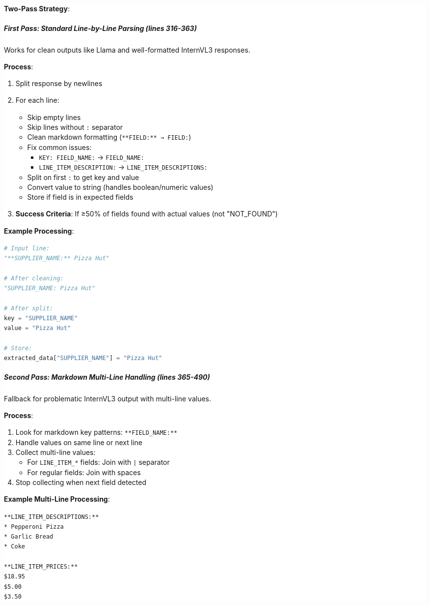 **Two-Pass Strategy**:

##### First Pass: Standard Line-by-Line Parsing (lines 316-363)
Works for clean outputs like Llama and well-formatted InternVL3 responses.

**Process**:
1. Split response by newlines
2. For each line:
   - Skip empty lines
   - Skip lines without `:` separator
   - Clean markdown formatting (`**FIELD:** → FIELD:`)
   - Fix common issues:
     - `KEY: FIELD_NAME:` → `FIELD_NAME:`
     - `LINE_ITEM_DESCRIPTION:` → `LINE_ITEM_DESCRIPTIONS:`
   - Split on first `:` to get key and value
   - Convert value to string (handles boolean/numeric values)
   - Store if field is in expected fields

3. **Success Criteria**: If ≥50% of fields found with actual values (not "NOT_FOUND")

**Example Processing**:
```python
# Input line:
"**SUPPLIER_NAME:** Pizza Hut"

# After cleaning:
"SUPPLIER_NAME: Pizza Hut"

# After split:
key = "SUPPLIER_NAME"
value = "Pizza Hut"

# Store:
extracted_data["SUPPLIER_NAME"] = "Pizza Hut"
```

##### Second Pass: Markdown Multi-Line Handling (lines 365-490)
Fallback for problematic InternVL3 output with multi-line values.

**Process**:
1. Look for markdown key patterns: `**FIELD_NAME:**`
2. Handle values on same line or next line
3. Collect multi-line values:
   - For `LINE_ITEM_*` fields: Join with ` | ` separator
   - For regular fields: Join with spaces
4. Stop collecting when next field detected

**Example Multi-Line Processing**:
```
**LINE_ITEM_DESCRIPTIONS:**
* Pepperoni Pizza
* Garlic Bread
* Coke

**LINE_ITEM_PRICES:**
$18.95
$5.00
$3.50
```
